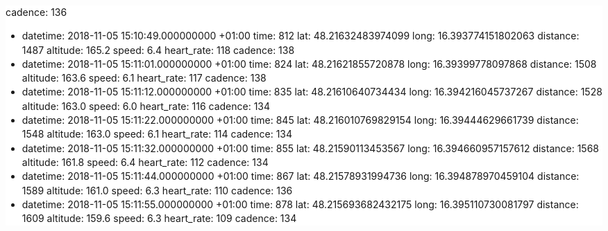   cadence: 136
- datetime: 2018-11-05 15:10:49.000000000 +01:00
  time: 812
  lat: 48.21632483974099
  long: 16.393774151802063
  distance: 1487
  altitude: 165.2
  speed: 6.4
  heart_rate: 118
  cadence: 138
- datetime: 2018-11-05 15:11:01.000000000 +01:00
  time: 824
  lat: 48.21621855720878
  long: 16.39399778097868
  distance: 1508
  altitude: 163.6
  speed: 6.1
  heart_rate: 117
  cadence: 138
- datetime: 2018-11-05 15:11:12.000000000 +01:00
  time: 835
  lat: 48.21610640734434
  long: 16.394216045737267
  distance: 1528
  altitude: 163.0
  speed: 6.0
  heart_rate: 116
  cadence: 134
- datetime: 2018-11-05 15:11:22.000000000 +01:00
  time: 845
  lat: 48.216010769829154
  long: 16.39444629661739
  distance: 1548
  altitude: 163.0
  speed: 6.1
  heart_rate: 114
  cadence: 134
- datetime: 2018-11-05 15:11:32.000000000 +01:00
  time: 855
  lat: 48.21590113453567
  long: 16.394660957157612
  distance: 1568
  altitude: 161.8
  speed: 6.4
  heart_rate: 112
  cadence: 134
- datetime: 2018-11-05 15:11:44.000000000 +01:00
  time: 867
  lat: 48.21578931994736
  long: 16.394878970459104
  distance: 1589
  altitude: 161.0
  speed: 6.3
  heart_rate: 110
  cadence: 136
- datetime: 2018-11-05 15:11:55.000000000 +01:00
  time: 878
  lat: 48.215693682432175
  long: 16.395110730081797
  distance: 1609
  altitude: 159.6
  speed: 6.3
  heart_rate: 109
  cadence: 134